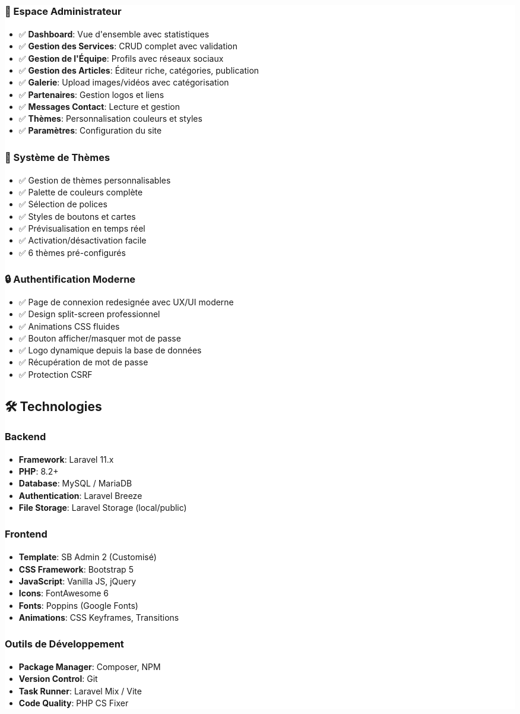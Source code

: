 ### 🔐 Espace Administrateur
- ✅ **Dashboard**: Vue d'ensemble avec statistiques
- ✅ **Gestion des Services**: CRUD complet avec validation
- ✅ **Gestion de l'Équipe**: Profils avec réseaux sociaux
- ✅ **Gestion des Articles**: Éditeur riche, catégories, publication
- ✅ **Galerie**: Upload images/vidéos avec catégorisation
- ✅ **Partenaires**: Gestion logos et liens
- ✅ **Messages Contact**: Lecture et gestion
- ✅ **Thèmes**: Personnalisation couleurs et styles
- ✅ **Paramètres**: Configuration du site

### 🎨 Système de Thèmes
- ✅ Gestion de thèmes personnalisables
- ✅ Palette de couleurs complète
- ✅ Sélection de polices
- ✅ Styles de boutons et cartes
- ✅ Prévisualisation en temps réel
- ✅ Activation/désactivation facile
- ✅ 6 thèmes pré-configurés

### 🔒 Authentification Moderne
- ✅ Page de connexion redesignée avec UX/UI moderne
- ✅ Design split-screen professionnel
- ✅ Animations CSS fluides
- ✅ Bouton afficher/masquer mot de passe
- ✅ Logo dynamique depuis la base de données
- ✅ Récupération de mot de passe
- ✅ Protection CSRF

## 🛠 Technologies

### Backend
- **Framework**: Laravel 11.x
- **PHP**: 8.2+
- **Database**: MySQL / MariaDB
- **Authentication**: Laravel Breeze
- **File Storage**: Laravel Storage (local/public)

### Frontend
- **Template**: SB Admin 2 (Customisé)
- **CSS Framework**: Bootstrap 5
- **JavaScript**: Vanilla JS, jQuery
- **Icons**: FontAwesome 6
- **Fonts**: Poppins (Google Fonts)
- **Animations**: CSS Keyframes, Transitions

### Outils de Développement
- **Package Manager**: Composer, NPM
- **Version Control**: Git
- **Task Runner**: Laravel Mix / Vite
- **Code Quality**: PHP CS Fixer
